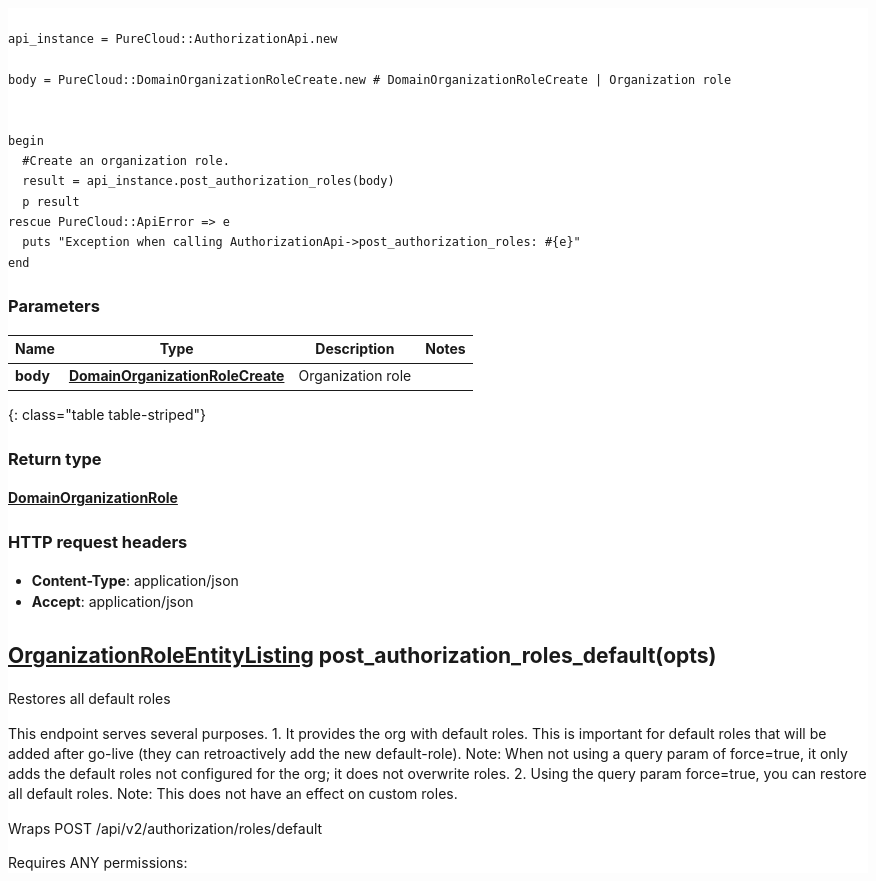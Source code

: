 ```{"language":"ruby"}

api_instance = PureCloud::AuthorizationApi.new

body = PureCloud::DomainOrganizationRoleCreate.new # DomainOrganizationRoleCreate | Organization role


begin
  #Create an organization role.
  result = api_instance.post_authorization_roles(body)
  p result
rescue PureCloud::ApiError => e
  puts "Exception when calling AuthorizationApi->post_authorization_roles: #{e}"
end
```

### Parameters

Name | Type | Description  | Notes
------------- | ------------- | ------------- | -------------
 **body** | [**DomainOrganizationRoleCreate**](DomainOrganizationRoleCreate.html)| Organization role |  |
{: class="table table-striped"}


### Return type

[**DomainOrganizationRole**](DomainOrganizationRole.html)

### HTTP request headers

 - **Content-Type**: application/json
 - **Accept**: application/json



<a name="post_authorization_roles_default"></a>

## [**OrganizationRoleEntityListing**](OrganizationRoleEntityListing.html) post_authorization_roles_default(opts)



Restores all default roles

This endpoint serves several purposes. 1. It provides the org with default roles. This is important for default roles that will be added after go-live (they can retroactively add the new default-role). Note: When not using a query param of force=true, it only adds the default roles not configured for the org; it does not overwrite roles. 2. Using the query param force=true, you can restore all default roles. Note: This does not have an effect on custom roles.

Wraps POST /api/v2/authorization/roles/default 

Requires ANY permissions: 
